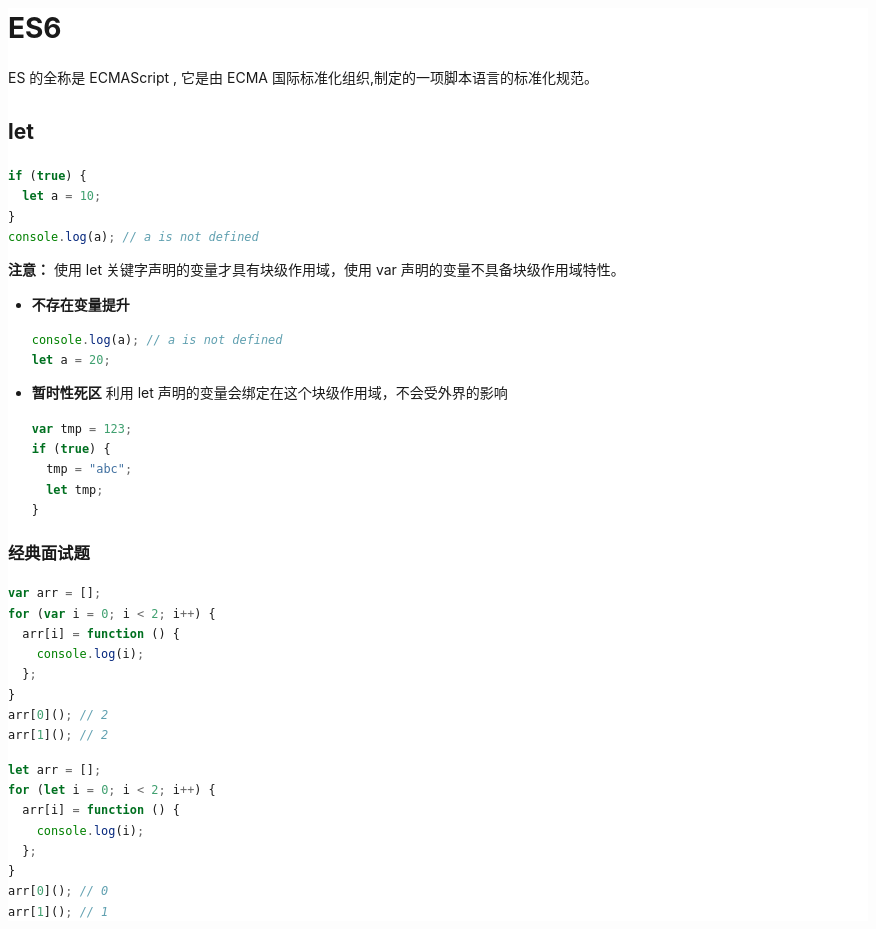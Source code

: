 # ES6

ES 的全称是 ECMAScript , 它是由 ECMA 国际标准化组织,制定的一项脚本语言的标准化规范。

## let

```javascript
if (true) {
  let a = 10;
}
console.log(a); // a is not defined
```

**注意：** 使用 let 关键字声明的变量才具有块级作用域，使用 var 声明的变量不具备块级作用域特性。

- **不存在变量提升**

  ```javascript
  console.log(a); // a is not defined
  let a = 20;
  ```

- **暂时性死区**
  利用 let 声明的变量会绑定在这个块级作用域，不会受外界的影响

  ```javascript
  var tmp = 123;
  if (true) {
    tmp = "abc";
    let tmp;
  }
  ```

### 经典面试题

```javascript
var arr = [];
for (var i = 0; i < 2; i++) {
  arr[i] = function () {
    console.log(i);
  };
}
arr[0](); // 2
arr[1](); // 2
```

```javascript
let arr = [];
for (let i = 0; i < 2; i++) {
  arr[i] = function () {
    console.log(i);
  };
}
arr[0](); // 0
arr[1](); // 1
```
